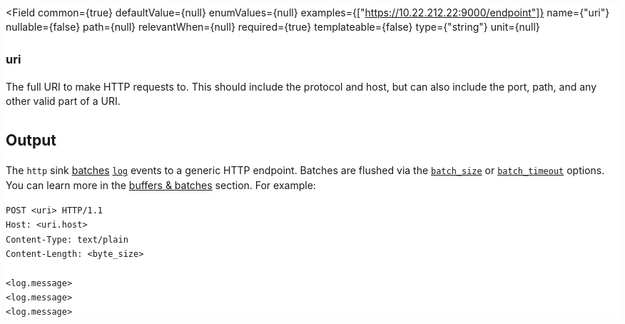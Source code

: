 </Field>


</Fields>

</Field>


<Field
  common={true}
  defaultValue={null}
  enumValues={null}
  examples={["https://10.22.212.22:9000/endpoint"]}
  name={"uri"}
  nullable={false}
  path={null}
  relevantWhen={null}
  required={true}
  templateable={false}
  type={"string"}
  unit={null}
  >

### uri

The full URI to make HTTP requests to. This should include the protocol and host, but can also include the port, path, and any other valid part of a URI.


</Field>


</Fields>

## Output

The `http` sink [batches](#buffers-and-batches) [`log`][docs.data-model#log] events to a generic HTTP endpoint.
Batches are flushed via the [`batch_size`](#batch_size) or
[`batch_timeout`](#batch_timeout) options. You can learn more in the [buffers &
batches](#buffers--batches) section.
For example:

<TabItem value="text">

```http
POST <uri> HTTP/1.1
Host: <uri.host>
Content-Type: text/plain
Content-Length: <byte_size>

<log.message>
<log.message>
<log.message>
```

</TabItem>


[docs.configuration#environment-variables]: /docs/setup/configuration#environment-variables
[docs.data-model#event]: /docs/about/data-model#event
[docs.data-model#log]: /docs/about/data-model#log
[docs.guarantees]: /docs/about/guarantees
[urls.basic_auth]: https://en.wikipedia.org/wiki/Basic_access_authentication
[urls.new_http_sink_issue]: https://github.com/timberio/vector/issues/new?labels=sink%3A+http